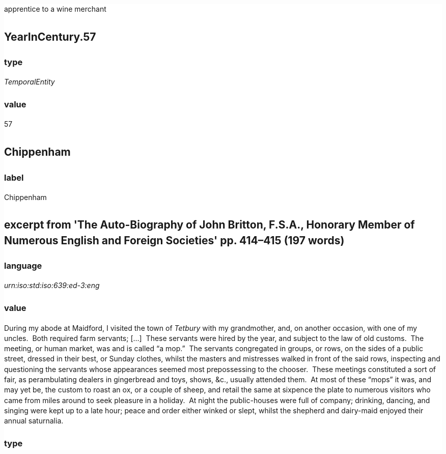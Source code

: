 
apprentice to a wine merchant

## YearInCentury.57

### type


*TemporalEntity*

### value


57

## Chippenham

### label


Chippenham

## excerpt from 'The Auto-Biography of John Britton, F.S.A., Honorary Member of Numerous English and Foreign Societies' pp. 414–415 (197 words)

### language


*urn:iso:std:iso:639:ed-3:eng*

### value


<p class="MsoNormal"><span style="mso-ascii-font-family: Calibri; mso-fareast-font-family: Calibri; mso-hansi-font-family: Calibri; mso-bidi-font-family: 'Times New Roman';">During my abode at Maidford, I visited the town of <em>Tetbury</em> with my grandmother, and, on another occasion, with one of my uncles.<span style="mso-spacerun: yes;">&nbsp; </span>Both required farm servants; [&hellip;]<span style="mso-spacerun: yes;">&nbsp; </span>These servants were hired by the year, and subject to the law of old customs.<span style="mso-spacerun: yes;">&nbsp; </span>The meeting, or human market, was and is called &ldquo;a mop.&rdquo;<span style="mso-spacerun: yes;">&nbsp; </span>The servants congregated in groups, or rows, on the sides of a public street, dressed in their best, or Sunday clothes, whilst the masters and mistresses walked in front of the said rows, inspecting and questioning the servants whose appearances seemed most prepossessing to the chooser. <span style="mso-spacerun: yes;">&nbsp;</span>These meetings constituted a sort of fair, as perambulating dealers in gingerbread and toys, shows, &amp;c., usually attended them. <span style="mso-spacerun: yes;">&nbsp;</span>At most of these &ldquo;mops&rdquo; it was, and may yet be, the custom to roast an ox, or a couple of sheep, and retail the same at sixpence the plate to numerous visitors who came from miles around to seek pleasure in a holiday. <span style="mso-spacerun: yes;">&nbsp;</span>At night the public-houses were full of company; drinking, dancing, and singing were kept up to a late hour; peace and order either winked or slept, whilst the shepherd and dairy-maid enjoyed their annual saturnalia.</span></p>

### type
